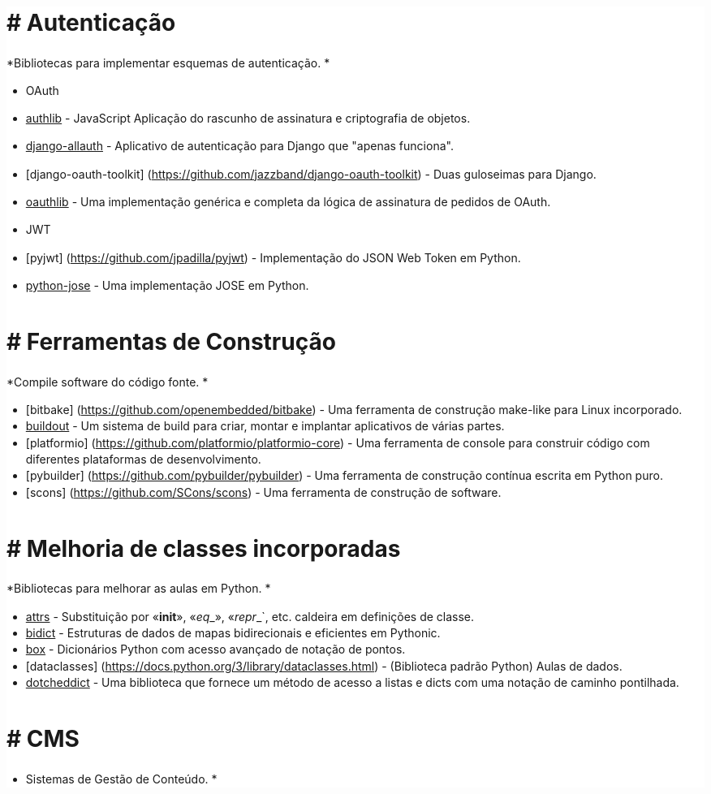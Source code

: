 # # Autenticação

*Bibliotecas para implementar esquemas de autenticação. *

* OAuth
* [authlib](https://github.com/lepture/authlib) - JavaScript Aplicação do rascunho de assinatura e criptografia de objetos.

* [django-allauth](https://github.com/pennersr/django-allauth) - Aplicativo de autenticação para Django que "apenas funciona".
* [django-oauth-toolkit] (https://github.com/jazzband/django-oauth-toolkit) - Duas guloseimas para Django.
* [oauthlib](https://github.com/oauthlib/oauthlib) - Uma implementação genérica e completa da lógica de assinatura de pedidos de OAuth.
* JWT
* [pyjwt] (https://github.com/jpadilla/pyjwt) - Implementação do JSON Web Token em Python.
* [python-jose](https://github.com/mpdavis/python-jose/) - Uma implementação JOSE em Python.

# # Ferramentas de Construção

*Compile software do código fonte. *

* [bitbake] (https://github.com/openembedded/bitbake) - Uma ferramenta de construção make-like para Linux incorporado.
* [buildout](https://github.com/buildout/buildout) - Um sistema de build para criar, montar e implantar aplicativos de várias partes.
* [platformio] (https://github.com/platformio/platformio-core) - Uma ferramenta de console para construir código com diferentes plataformas de desenvolvimento.
* [pybuilder] (https://github.com/pybuilder/pybuilder) - Uma ferramenta de construção contínua escrita em Python puro.
* [scons] (https://github.com/SCons/scons) - Uma ferramenta de construção de software.

# # Melhoria de classes incorporadas

*Bibliotecas para melhorar as aulas em Python. *

* [attrs](https://github.com/python-attrs/attrs) - Substituição por «__init__», «_eq__», «_repr__`, etc. caldeira em definições de classe.
* [bidict](https://github.com/jab/bidict) - Estruturas de dados de mapas bidirecionais e eficientes em Pythonic.
* [box](https://github.com/cdgriffith/Box) - Dicionários Python com acesso avançado de notação de pontos.
* [dataclasses] (https://docs.python.org/3/library/dataclasses.html) - (Biblioteca padrão Python) Aulas de dados.
* [dotcheddict](https://github.com/carlosescri/DotchedDict) - Uma biblioteca que fornece um método de acesso a listas e dicts com uma notação de caminho pontilhada.

# # CMS

* Sistemas de Gestão de Conteúdo. *
